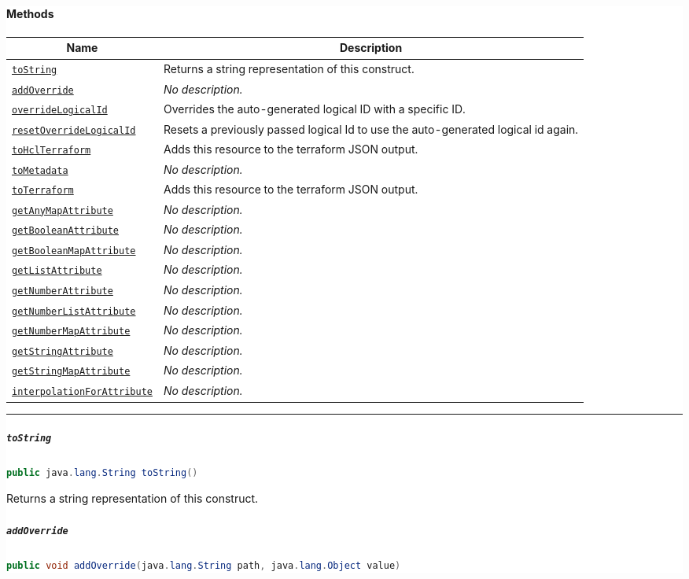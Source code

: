 #### Methods <a name="Methods" id="Methods"></a>

| **Name** | **Description** |
| --- | --- |
| <code><a href="#@cdktf/provider-databricks.dataDatabricksDataQualityRefreshes.DataDatabricksDataQualityRefreshes.toString">toString</a></code> | Returns a string representation of this construct. |
| <code><a href="#@cdktf/provider-databricks.dataDatabricksDataQualityRefreshes.DataDatabricksDataQualityRefreshes.addOverride">addOverride</a></code> | *No description.* |
| <code><a href="#@cdktf/provider-databricks.dataDatabricksDataQualityRefreshes.DataDatabricksDataQualityRefreshes.overrideLogicalId">overrideLogicalId</a></code> | Overrides the auto-generated logical ID with a specific ID. |
| <code><a href="#@cdktf/provider-databricks.dataDatabricksDataQualityRefreshes.DataDatabricksDataQualityRefreshes.resetOverrideLogicalId">resetOverrideLogicalId</a></code> | Resets a previously passed logical Id to use the auto-generated logical id again. |
| <code><a href="#@cdktf/provider-databricks.dataDatabricksDataQualityRefreshes.DataDatabricksDataQualityRefreshes.toHclTerraform">toHclTerraform</a></code> | Adds this resource to the terraform JSON output. |
| <code><a href="#@cdktf/provider-databricks.dataDatabricksDataQualityRefreshes.DataDatabricksDataQualityRefreshes.toMetadata">toMetadata</a></code> | *No description.* |
| <code><a href="#@cdktf/provider-databricks.dataDatabricksDataQualityRefreshes.DataDatabricksDataQualityRefreshes.toTerraform">toTerraform</a></code> | Adds this resource to the terraform JSON output. |
| <code><a href="#@cdktf/provider-databricks.dataDatabricksDataQualityRefreshes.DataDatabricksDataQualityRefreshes.getAnyMapAttribute">getAnyMapAttribute</a></code> | *No description.* |
| <code><a href="#@cdktf/provider-databricks.dataDatabricksDataQualityRefreshes.DataDatabricksDataQualityRefreshes.getBooleanAttribute">getBooleanAttribute</a></code> | *No description.* |
| <code><a href="#@cdktf/provider-databricks.dataDatabricksDataQualityRefreshes.DataDatabricksDataQualityRefreshes.getBooleanMapAttribute">getBooleanMapAttribute</a></code> | *No description.* |
| <code><a href="#@cdktf/provider-databricks.dataDatabricksDataQualityRefreshes.DataDatabricksDataQualityRefreshes.getListAttribute">getListAttribute</a></code> | *No description.* |
| <code><a href="#@cdktf/provider-databricks.dataDatabricksDataQualityRefreshes.DataDatabricksDataQualityRefreshes.getNumberAttribute">getNumberAttribute</a></code> | *No description.* |
| <code><a href="#@cdktf/provider-databricks.dataDatabricksDataQualityRefreshes.DataDatabricksDataQualityRefreshes.getNumberListAttribute">getNumberListAttribute</a></code> | *No description.* |
| <code><a href="#@cdktf/provider-databricks.dataDatabricksDataQualityRefreshes.DataDatabricksDataQualityRefreshes.getNumberMapAttribute">getNumberMapAttribute</a></code> | *No description.* |
| <code><a href="#@cdktf/provider-databricks.dataDatabricksDataQualityRefreshes.DataDatabricksDataQualityRefreshes.getStringAttribute">getStringAttribute</a></code> | *No description.* |
| <code><a href="#@cdktf/provider-databricks.dataDatabricksDataQualityRefreshes.DataDatabricksDataQualityRefreshes.getStringMapAttribute">getStringMapAttribute</a></code> | *No description.* |
| <code><a href="#@cdktf/provider-databricks.dataDatabricksDataQualityRefreshes.DataDatabricksDataQualityRefreshes.interpolationForAttribute">interpolationForAttribute</a></code> | *No description.* |

---

##### `toString` <a name="toString" id="@cdktf/provider-databricks.dataDatabricksDataQualityRefreshes.DataDatabricksDataQualityRefreshes.toString"></a>

```java
public java.lang.String toString()
```

Returns a string representation of this construct.

##### `addOverride` <a name="addOverride" id="@cdktf/provider-databricks.dataDatabricksDataQualityRefreshes.DataDatabricksDataQualityRefreshes.addOverride"></a>

```java
public void addOverride(java.lang.String path, java.lang.Object value)
```
